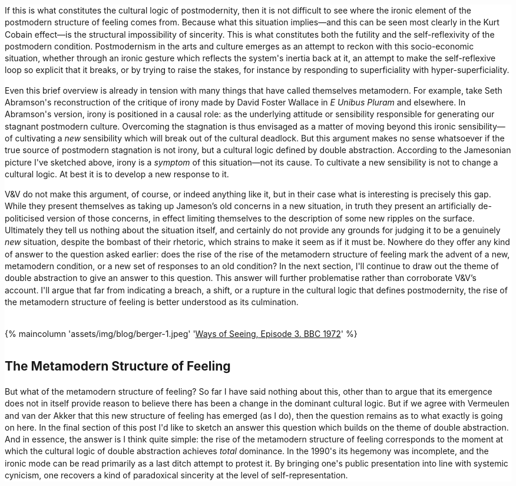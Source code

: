 If this is what constitutes the cultural logic of postmodernity, then it is not difficult to see where the ironic element of the postmodern structure of feeling comes from. Because what this situation implies—and this can be seen most clearly in the Kurt Cobain effect—is the structural impossibility of sincerity. This is what constitutes both the futility and the self-reflexivity of the postmodern condition. Postmodernism in the arts and culture emerges as an attempt to reckon with this socio-economic situation, whether through an ironic gesture which reflects the system's inertia back at it, an attempt to make the self-reflexive loop so explicit that it breaks, or by trying to raise the stakes, for instance by responding to superficiality with hyper-superficiality.

Even this brief overview is already in tension with many things that have called themselves metamodern. For example, take Seth Abramson's reconstruction of the critique of irony made by David Foster Wallace in _E Unibus Pluram_ and elsewhere. In Abramson's version, irony is positioned in a causal role: as the underlying attitude or sensibility responsible for generating our stagnant postmodern culture. Overcoming the stagnation is thus envisaged as a matter of moving beyond this ironic sensibility—of cultivating a _new_ sensibility which will break out of the cultural deadlock. But this argument makes no sense whatsoever if the true source of postmodern stagnation is not irony, but a cultural logic defined by double abstraction. According to the Jamesonian picture I've sketched above, irony is a _symptom_ of this situation—not its cause. To cultivate a new sensibility is not to change a cultural logic. At best it is to develop a new response to it.

V&V do not make this argument, of course, or indeed anything like it, but in their case what is interesting is precisely this gap. While they present themselves as taking up Jameson’s old concerns in a new situation, in truth they present an artificially de-politicised version of those concerns, in effect limiting themselves to the description of some new ripples on the surface. Ultimately they tell us nothing about the situation itself, and certainly do not provide any grounds for judging it to be a genuinely _new_ situation, despite the bombast of their rhetoric, which strains to make it seem as if it must be. Nowhere do they offer any kind of answer to the question asked earlier: does the rise of the rise of the metamodern structure of feeling mark the advent of a new, metamodern condition, or a new set of responses to an old condition? In the next section, I'll continue to draw out the theme of double abstraction to give an answer to this question. This answer will further problematise rather than corroborate V&V’s account. I'll argue that far from indicating a breach, a shift, or a rupture in the cultural logic that defines postmodernity, the rise of the metamodern structure of feeling is better understood as its culmination.

<br />
{% maincolumn 'assets/img/blog/berger-1.jpeg' '<a href="https://www.youtube.com/watch?v=Z7wi8jd7aC4">Ways of Seeing, Episode 3. BBC 1972</a>' %}

## The Metamodern Structure of Feeling

But what of the metamodern structure of feeling? So far I have said nothing about this, other than to argue that its emergence does not in itself provide reason to believe there has been a change in the dominant cultural logic. But if we agree with Vermeulen and van der Akker that this new structure of feeling has emerged (as I do), then the question remains as to what exactly is going on here. In the final section of this post I'd like to sketch an answer this question which builds on the theme of double abstraction. And in essence, the answer is I think quite simple: the rise of the metamodern structure of feeling corresponds to the moment at which the cultural logic of double abstraction achieves _total_ dominance. In the 1990's its hegemony was incomplete, and the ironic mode can be read primarily as a last ditch attempt to protest it. By bringing one's public presentation into line with systemic cynicism, one recovers a kind of paradoxical sincerity at the level of self-representation.
